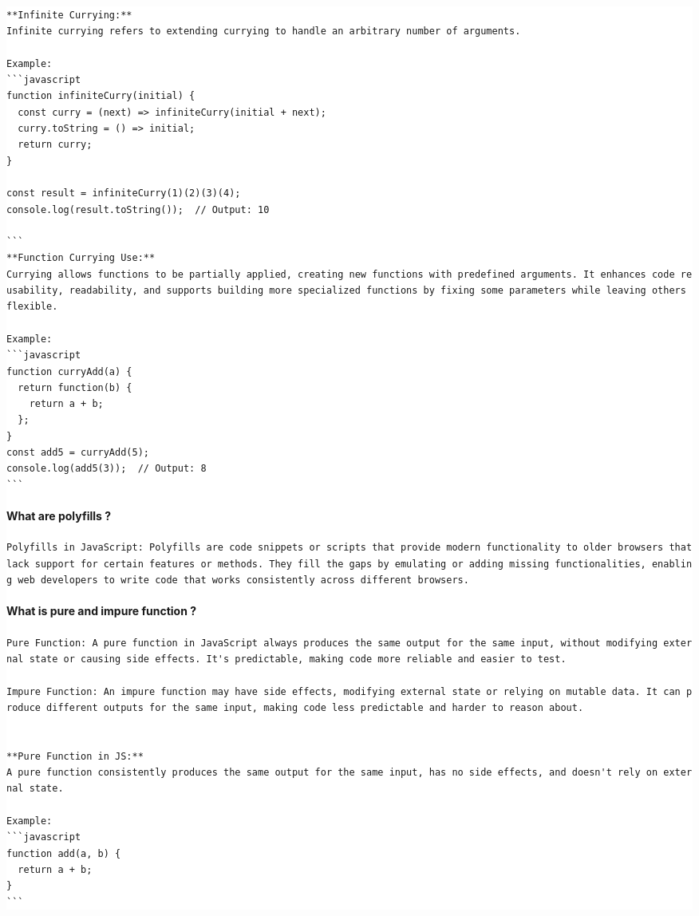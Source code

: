 	**Infinite Currying:**
	Infinite currying refers to extending currying to handle an arbitrary number of arguments.

	Example:
	```javascript
	function infiniteCurry(initial) {
	  const curry = (next) => infiniteCurry(initial + next);
	  curry.toString = () => initial;
	  return curry;
	}

	const result = infiniteCurry(1)(2)(3)(4); 
	console.log(result.toString());  // Output: 10

	```
	**Function Currying Use:**
	Currying allows functions to be partially applied, creating new functions with predefined arguments. It enhances code reusability, readability, and supports building more specialized functions by fixing some parameters while leaving others flexible.

	Example:
	```javascript
	function curryAdd(a) {
	  return function(b) {
	    return a + b;
	  };
	}
	const add5 = curryAdd(5);
	console.log(add5(3));  // Output: 8
	```



#### What are polyfills ?

	Polyfills in JavaScript: Polyfills are code snippets or scripts that provide modern functionality to older browsers that lack support for certain features or methods. They fill the gaps by emulating or adding missing functionalities, enabling web developers to write code that works consistently across different browsers.

#### What is pure and impure function ?
	Pure Function: A pure function in JavaScript always produces the same output for the same input, without modifying external state or causing side effects. It's predictable, making code more reliable and easier to test.

	Impure Function: An impure function may have side effects, modifying external state or relying on mutable data. It can produce different outputs for the same input, making code less predictable and harder to reason about.


	**Pure Function in JS:**
	A pure function consistently produces the same output for the same input, has no side effects, and doesn't rely on external state.

	Example:
	```javascript
	function add(a, b) {
	  return a + b;
	}
	```
